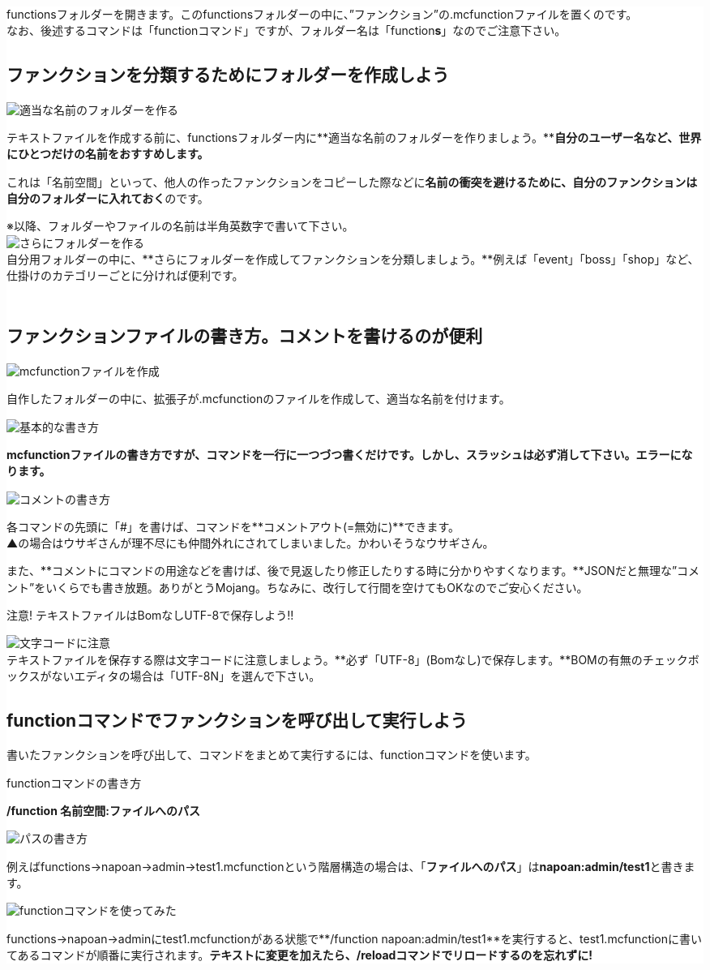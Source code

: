 functionsフォルダーを開きます。このfunctionsフォルダーの中に、”ファンクション”の.mcfunctionファイルを置くのです。  
なお、後述するコマンドは「functionコマンド」ですが、フォルダー名は「function**s**」なのでご注意下さい。

## ファンクションを分類するためにフォルダーを作成しよう

![適当な名前のフォルダーを作る](https://cdn-ak.f.st-hatena.com/images/fotolife/s/sasigume/20210208/20210208111524.png)

テキストファイルを作成する前に、functionsフォルダー内に**適当な名前のフォルダーを作りましょう。****自分のユーザー名など、世界にひとつだけの名前をおすすめします。**

これは「名前空間」といって、他人の作ったファンクションをコピーした際などに**名前の衝突を避けるために、自分のファンクションは自分のフォルダーに入れておく**のです。

※以降、フォルダーやファイルの名前は半角英数字で書いて下さい。  
![さらにフォルダーを作る](https://cdn-ak.f.st-hatena.com/images/fotolife/s/sasigume/20210208/20210208104828.png)  
自分用フォルダーの中に、**さらにフォルダーを作成してファンクションを分類しましょう。**例えば「event」「boss」「shop」など、仕掛けのカテゴリーごとに分ければ便利です。  
 

## ファンクションファイルの書き方。コメントを書けるのが便利

![mcfunctionファイルを作成](https://cdn-ak.f.st-hatena.com/images/fotolife/s/sasigume/20210208/20210208113142.png)

自作したフォルダーの中に、拡張子が.mcfunctionのファイルを作成して、適当な名前を付けます。

![基本的な書き方](https://cdn-ak.f.st-hatena.com/images/fotolife/s/sasigume/20210208/20210208113150.png)

**mcfunctionファイルの書き方ですが、コマンドを一行に一つづつ書くだけです。**しかし、スラッシュは必ず消して下さい。エラーになります。****

![コメントの書き方](https://cdn-ak.f.st-hatena.com/images/fotolife/s/sasigume/20210208/20210208104403.png)

各コマンドの先頭に「#」を書けば、コマンドを**コメントアウト(=無効に)**できます。  
▲の場合はウサギさんが理不尽にも仲間外れにされてしまいました。かわいそうなウサギさん。

また、**コメントにコマンドの用途などを書けば、後で見返したり修正したりする時に分かりやすくなります。**JSONだと無理な”コメント”をいくらでも書き放題。ありがとうMojang。ちなみに、改行して行間を空けてもOKなのでご安心ください。

注意! テキストファイルはBomなしUTF-8で保存しよう!!

![文字コードに注意](https://cdn-ak.f.st-hatena.com/images/fotolife/s/sasigume/20210208/20210208113136.png)  
テキストファイルを保存する際は文字コードに注意しましょう。**必ず「UTF-8」(Bomなし)で保存します。**BOMの有無のチェックボックスがないエディタの場合は「UTF-8N」を選んで下さい。

## functionコマンドでファンクションを呼び出して実行しよう

書いたファンクションを呼び出して、コマンドをまとめて実行するには、functionコマンドを使います。

functionコマンドの書き方

**/function 名前空間:ファイルへのパス**

![パスの書き方](https://cdn-ak.f.st-hatena.com/images/fotolife/s/sasigume/20210208/20210208123145.png)

例えばfunctions→napoan→admin→test1.mcfunctionという階層構造の場合は、「**ファイルへのパス**」は**napoan:admin/test1**と書きます。

![functionコマンドを使ってみた](https://cdn-ak.f.st-hatena.com/images/fotolife/s/sasigume/20210208/20210208104956.png)

functions→napoan→adminにtest1.mcfunctionがある状態で**/function napoan:admin/test1**を実行すると、test1.mcfunctionに書いてあるコマンドが順番に実行されます。**テキストに変更を加えたら、/reloadコマンドでリロードするのを忘れずに!**
